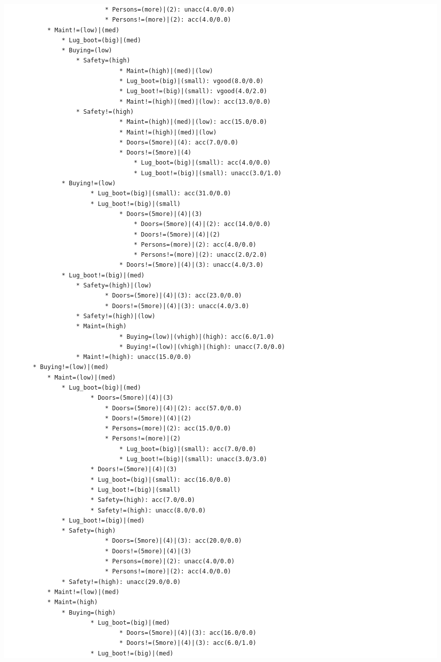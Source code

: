 								* Persons=(more)|(2): unacc(4.0/0.0)
								* Persons!=(more)|(2): acc(4.0/0.0)
				* Maint!=(low)|(med)
					* Lug_boot=(big)|(med)
					* Buying=(low)
						* Safety=(high)
									* Maint=(high)|(med)|(low)
									* Lug_boot=(big)|(small): vgood(8.0/0.0)
									* Lug_boot!=(big)|(small): vgood(4.0/2.0)
									* Maint!=(high)|(med)|(low): acc(13.0/0.0)
						* Safety!=(high)
									* Maint=(high)|(med)|(low): acc(15.0/0.0)
									* Maint!=(high)|(med)|(low)
									* Doors=(5more)|(4): acc(7.0/0.0)
									* Doors!=(5more)|(4)
										* Lug_boot=(big)|(small): acc(4.0/0.0)
										* Lug_boot!=(big)|(small): unacc(3.0/1.0)
					* Buying!=(low)
							* Lug_boot=(big)|(small): acc(31.0/0.0)
							* Lug_boot!=(big)|(small)
									* Doors=(5more)|(4)|(3)
										* Doors=(5more)|(4)|(2): acc(14.0/0.0)
										* Doors!=(5more)|(4)|(2)
										* Persons=(more)|(2): acc(4.0/0.0)
										* Persons!=(more)|(2): unacc(2.0/2.0)
									* Doors!=(5more)|(4)|(3): unacc(4.0/3.0)
					* Lug_boot!=(big)|(med)
						* Safety=(high)|(low)
								* Doors=(5more)|(4)|(3): acc(23.0/0.0)
								* Doors!=(5more)|(4)|(3): unacc(4.0/3.0)
						* Safety!=(high)|(low)
						* Maint=(high)
									* Buying=(low)|(vhigh)|(high): acc(6.0/1.0)
									* Buying!=(low)|(vhigh)|(high): unacc(7.0/0.0)
						* Maint!=(high): unacc(15.0/0.0)
			* Buying!=(low)|(med)
				* Maint=(low)|(med)
					* Lug_boot=(big)|(med)
							* Doors=(5more)|(4)|(3)
								* Doors=(5more)|(4)|(2): acc(57.0/0.0)
								* Doors!=(5more)|(4)|(2)
								* Persons=(more)|(2): acc(15.0/0.0)
								* Persons!=(more)|(2)
									* Lug_boot=(big)|(small): acc(7.0/0.0)
									* Lug_boot!=(big)|(small): unacc(3.0/3.0)
							* Doors!=(5more)|(4)|(3)
							* Lug_boot=(big)|(small): acc(16.0/0.0)
							* Lug_boot!=(big)|(small)
							* Safety=(high): acc(7.0/0.0)
							* Safety!=(high): unacc(8.0/0.0)
					* Lug_boot!=(big)|(med)
					* Safety=(high)
								* Doors=(5more)|(4)|(3): acc(20.0/0.0)
								* Doors!=(5more)|(4)|(3)
								* Persons=(more)|(2): unacc(4.0/0.0)
								* Persons!=(more)|(2): acc(4.0/0.0)
					* Safety!=(high): unacc(29.0/0.0)
				* Maint!=(low)|(med)
				* Maint=(high)
					* Buying=(high)
							* Lug_boot=(big)|(med)
									* Doors=(5more)|(4)|(3): acc(16.0/0.0)
									* Doors!=(5more)|(4)|(3): acc(6.0/1.0)
							* Lug_boot!=(big)|(med)